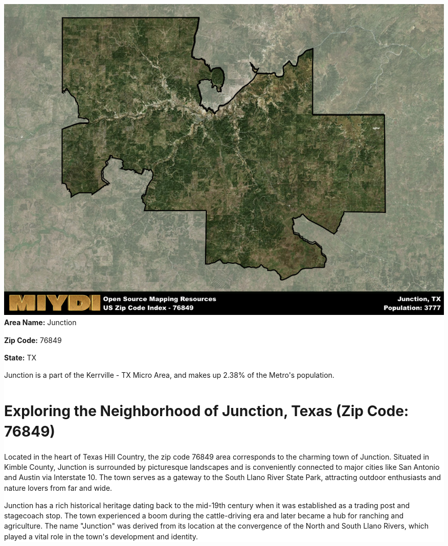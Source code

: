 ![Image Alt Text](../_images/76849.png)
**Area Name:** Junction

**Zip Code:** 76849

**State:** TX

Junction is a part of the Kerrville - TX Micro Area, and makes up 2.38% of the Metro's population.  

# Exploring the Neighborhood of Junction, Texas (Zip Code: 76849)

Located in the heart of Texas Hill Country, the zip code 76849 area corresponds to the charming town of Junction. Situated in Kimble County, Junction is surrounded by picturesque landscapes and is conveniently connected to major cities like San Antonio and Austin via Interstate 10. The town serves as a gateway to the South Llano River State Park, attracting outdoor enthusiasts and nature lovers from far and wide.

Junction has a rich historical heritage dating back to the mid-19th century when it was established as a trading post and stagecoach stop. The town experienced a boom during the cattle-driving era and later became a hub for ranching and agriculture. The name "Junction" was derived from its location at the convergence of the North and South Llano Rivers, which played a vital role in the town's development and identity.

